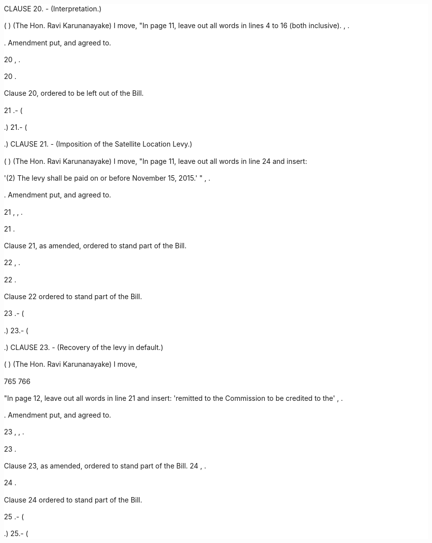 CLAUSE 20. - (Interpretation.)

( ) (The Hon. Ravi Karunanayake) I move, "In page 11, leave out all words in lines 4 to 16 (both inclusive). , .

. Amendment put, and agreed to.

20 , .

20 .

Clause 20, ordered to be left out of the Bill.

21 .- (

.) 21.- (

.) CLAUSE 21. - (Imposition of the Satellite Location Levy.)

( ) (The Hon. Ravi Karunanayake) I move, "In page 11, leave out all words in line 24 and insert:

'(2) The levy shall be paid on or before November 15, 2015.' " , .

. Amendment put, and agreed to.

21 , , .

21 .

Clause 21, as amended, ordered to stand part of the Bill.

22 , .

22 .

Clause 22 ordered to stand part of the Bill.

23 .- (

.) 23.- (

.) CLAUSE 23. - (Recovery of the levy in default.)

( ) (The Hon. Ravi Karunanayake) I move,

765 766

"In page 12, leave out all words in line 21 and insert: 'remitted to the Commission to be credited to the' , .

. Amendment put, and agreed to.

23 , , .

23 .

Clause 23, as amended, ordered to stand part of the Bill. 24 , .

24 .

Clause 24 ordered to stand part of the Bill.

25 .- (

.) 25.- (
